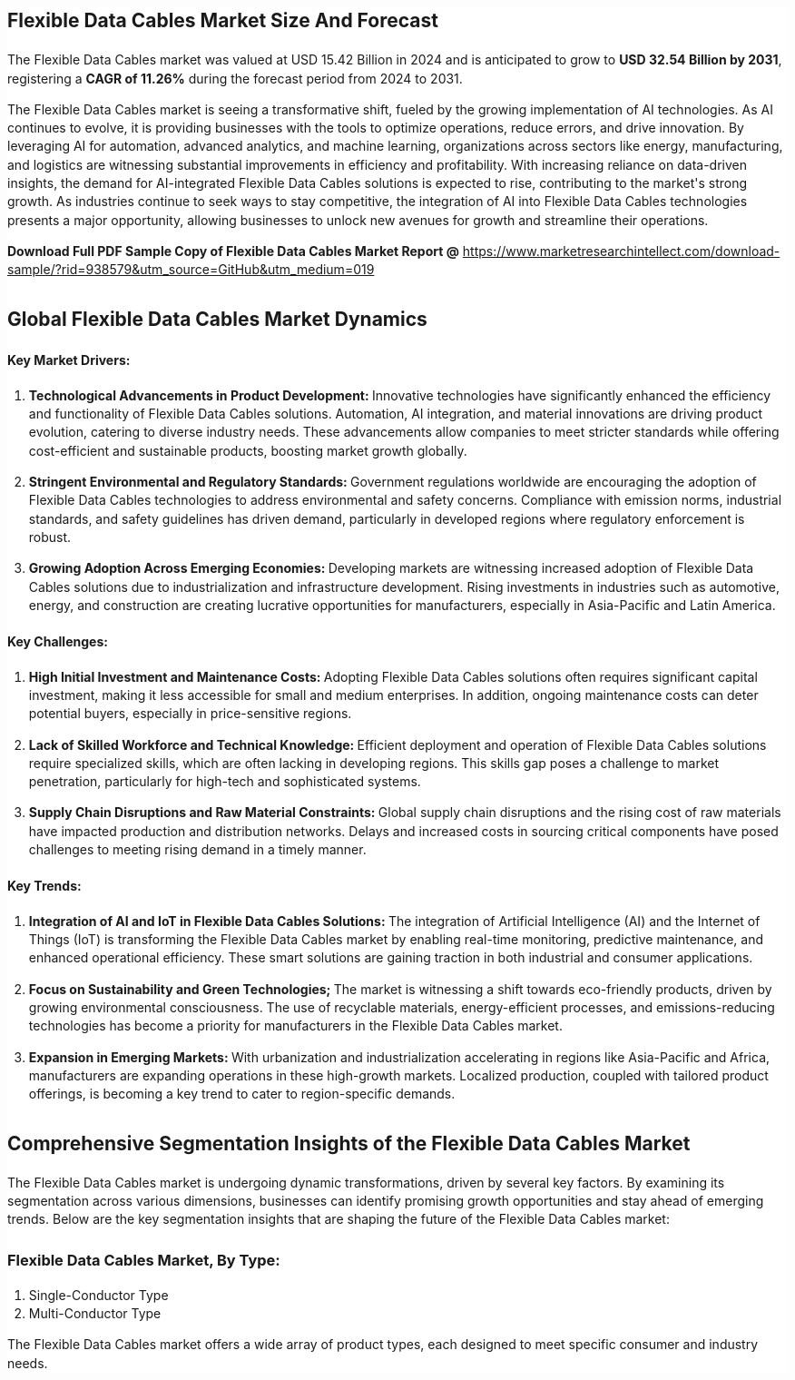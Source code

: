 <h2>Flexible Data Cables Market Size And Forecast</h2><p>The Flexible Data Cables market was valued at USD 15.42 Billion in 2024 and is anticipated to grow to <strong>USD 32.54 Billion by 2031</strong>, registering a <strong>CAGR of 11.26%</strong> during the forecast period from 2024 to 2031.</p><p>The Flexible Data Cables market is seeing a transformative shift, fueled by the growing implementation of AI technologies. As AI continues to evolve, it is providing businesses with the tools to optimize operations, reduce errors, and drive innovation. By leveraging AI for automation, advanced analytics, and machine learning, organizations across sectors like energy, manufacturing, and logistics are witnessing substantial improvements in efficiency and profitability. With increasing reliance on data-driven insights, the demand for AI-integrated Flexible Data Cables solutions is expected to rise, contributing to the market's strong growth. As industries continue to seek ways to stay competitive, the integration of AI into Flexible Data Cables technologies presents a major opportunity, allowing businesses to unlock new avenues for growth and streamline their operations.</p><p><strong>Download Full PDF Sample Copy of Flexible Data Cables Market Report @</strong>&nbsp;<a href="https://www.marketresearchintellect.com/download-sample/?rid=938579&amp;utm_source=GitHub&amp;utm_medium=019">https://www.marketresearchintellect.com/download-sample/?rid=938579&amp;utm_source=GitHub&amp;utm_medium=019</a></p><h2>Global Flexible Data Cables Market Dynamics</h2><h4><strong>Key Market Drivers:</strong></h4><ol><li><p><strong>Technological Advancements in Product Development:&nbsp;</strong>Innovative technologies have significantly enhanced the efficiency and functionality of Flexible Data Cables solutions. Automation, AI integration, and material innovations are driving product evolution, catering to diverse industry needs. These advancements allow companies to meet stricter standards while offering cost-efficient and sustainable products, boosting market growth globally.</p></li><li><p><strong>Stringent Environmental and Regulatory Standards:&nbsp;</strong>Government regulations worldwide are encouraging the adoption of Flexible Data Cables technologies to address environmental and safety concerns. Compliance with emission norms, industrial standards, and safety guidelines has driven demand, particularly in developed regions where regulatory enforcement is robust.</p></li><li><p><strong>Growing Adoption Across Emerging Economies:&nbsp;</strong>Developing markets are witnessing increased adoption of Flexible Data Cables solutions due to industrialization and infrastructure development. Rising investments in industries such as automotive, energy, and construction are creating lucrative opportunities for manufacturers, especially in Asia-Pacific and Latin America.</p></li></ol><h4><strong>Key Challenges:</strong></h4><ol><li><p><strong>High Initial Investment and Maintenance Costs:&nbsp;</strong>Adopting Flexible Data Cables solutions often requires significant capital investment, making it less accessible for small and medium enterprises. In addition, ongoing maintenance costs can deter potential buyers, especially in price-sensitive regions.</p></li><li><p><strong>Lack of Skilled Workforce and Technical Knowledge:&nbsp;</strong>Efficient deployment and operation of Flexible Data Cables solutions require specialized skills, which are often lacking in developing regions. This skills gap poses a challenge to market penetration, particularly for high-tech and sophisticated systems.</p></li><li><p><strong>Supply Chain Disruptions and Raw Material Constraints:&nbsp;</strong>Global supply chain disruptions and the rising cost of raw materials have impacted production and distribution networks. Delays and increased costs in sourcing critical components have posed challenges to meeting rising demand in a timely manner.</p></li></ol><h4><strong>Key Trends:</strong></h4><ol><li><p><strong>Integration of AI and IoT in Flexible Data Cables Solutions:&nbsp;</strong>The integration of Artificial Intelligence (AI) and the Internet of Things (IoT) is transforming the Flexible Data Cables market by enabling real-time monitoring, predictive maintenance, and enhanced operational efficiency. These smart solutions are gaining traction in both industrial and consumer applications.</p></li><li><p><strong>Focus on Sustainability and Green Technologies;&nbsp;</strong>The market is witnessing a shift towards eco-friendly products, driven by growing environmental consciousness. The use of recyclable materials, energy-efficient processes, and emissions-reducing technologies has become a priority for manufacturers in the Flexible Data Cables market.</p></li><li><p><strong>Expansion in Emerging Markets:&nbsp;</strong>With urbanization and industrialization accelerating in regions like Asia-Pacific and Africa, manufacturers are expanding operations in these high-growth markets. Localized production, coupled with tailored product offerings, is becoming a key trend to cater to region-specific demands.</p></li></ol><div class="article-main__content" data-test-id="publishing-text-block"><h2>Comprehensive Segmentation Insights of the Flexible Data Cables Market</h2><p>The Flexible Data Cables market is undergoing dynamic transformations, driven by several key factors. By examining its segmentation across various dimensions, businesses can identify promising growth opportunities and stay ahead of emerging trends. Below are the key segmentation insights that are shaping the future of the Flexible Data Cables market:</p><h3><strong>Flexible Data Cables Market, By Type:<br /></strong></h3><ol><li>Single-Conductor Type<li> Multi-Conductor Type</li></ol><p>The Flexible Data Cables market offers a wide array of product types, each designed to meet specific consumer and industry needs.